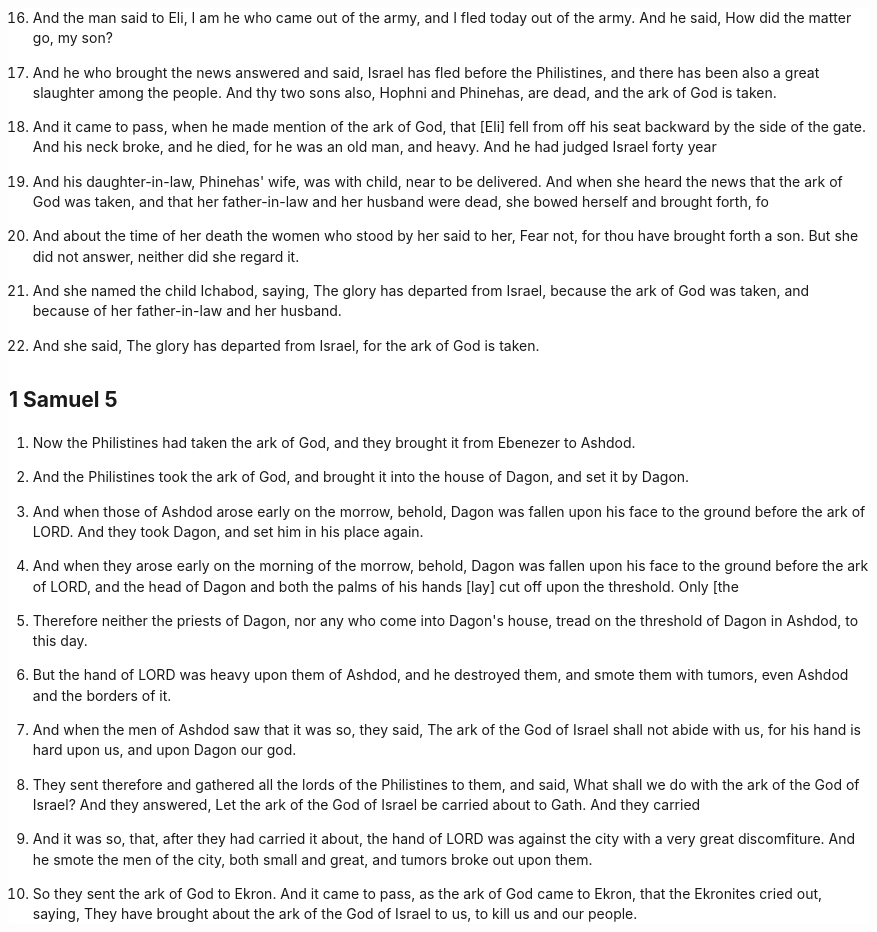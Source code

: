16. And the man said to Eli, I am he who came out of the army, and I fled today out of the army. And he said, How did the matter go, my son?

17. And he who brought the news answered and said, Israel has fled before the Philistines, and there has been also a great slaughter among the people. And thy two sons also, Hophni and Phinehas, are dead, and the ark of God is taken.

18. And it came to pass, when he made mention of the ark of God, that [Eli] fell from off his seat backward by the side of the gate. And his neck broke, and he died, for he was an old man, and heavy. And he had judged Israel forty year

19. And his daughter-in-law, Phinehas' wife, was with child, near to be delivered. And when she heard the news that the ark of God was taken, and that her father-in-law and her husband were dead, she bowed herself and brought forth, fo

20. And about the time of her death the women who stood by her said to her, Fear not, for thou have brought forth a son. But she did not answer, neither did she regard it.

21. And she named the child Ichabod, saying, The glory has departed from Israel, because the ark of God was taken, and because of her father-in-law and her husband.

22. And she said, The glory has departed from Israel, for the ark of God is taken.

## 1 Samuel 5

1. Now the Philistines had taken the ark of God, and they brought it from Ebenezer to Ashdod.

2. And the Philistines took the ark of God, and brought it into the house of Dagon, and set it by Dagon.

3. And when those of Ashdod arose early on the morrow, behold, Dagon was fallen upon his face to the ground before the ark of LORD. And they took Dagon, and set him in his place again.

4. And when they arose early on the morning of the morrow, behold, Dagon was fallen upon his face to the ground before the ark of LORD, and the head of Dagon and both the palms of his hands [lay] cut off upon the threshold. Only [the

5. Therefore neither the priests of Dagon, nor any who come into Dagon's house, tread on the threshold of Dagon in Ashdod, to this day.

6. But the hand of LORD was heavy upon them of Ashdod, and he destroyed them, and smote them with tumors, even Ashdod and the borders of it.

7. And when the men of Ashdod saw that it was so, they said, The ark of the God of Israel shall not abide with us, for his hand is hard upon us, and upon Dagon our god.

8. They sent therefore and gathered all the lords of the Philistines to them, and said, What shall we do with the ark of the God of Israel? And they answered, Let the ark of the God of Israel be carried about to Gath. And they carried

9. And it was so, that, after they had carried it about, the hand of LORD was against the city with a very great discomfiture. And he smote the men of the city, both small and great, and tumors broke out upon them.

10. So they sent the ark of God to Ekron. And it came to pass, as the ark of God came to Ekron, that the Ekronites cried out, saying, They have brought about the ark of the God of Israel to us, to kill us and our people.
